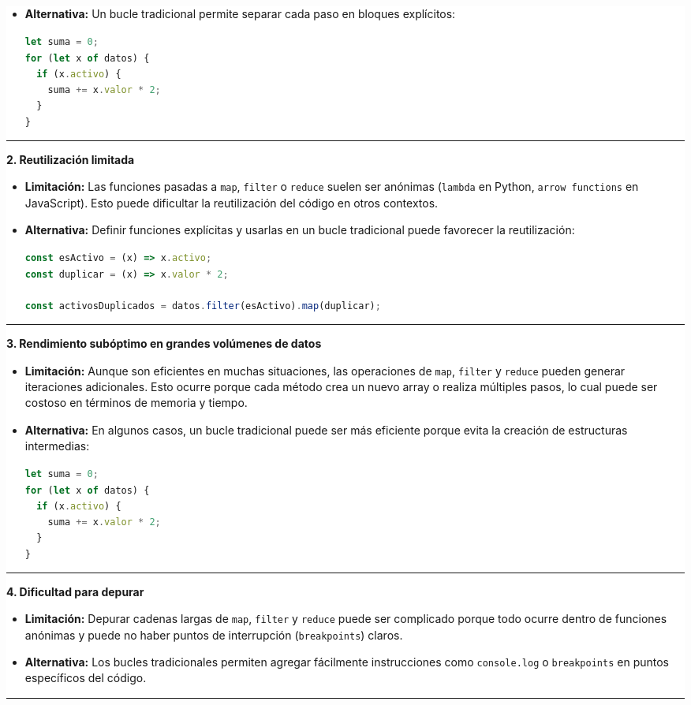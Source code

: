 - **Alternativa:** Un bucle tradicional permite separar cada paso en bloques explícitos:
  ```javascript
  let suma = 0;
  for (let x of datos) {
    if (x.activo) {
      suma += x.valor * 2;
    }
  }
  ```

---

**2. Reutilización limitada**

- **Limitación:** Las funciones pasadas a `map`, `filter` o `reduce` suelen ser anónimas (`lambda` en Python, `arrow functions` en JavaScript). Esto puede dificultar la reutilización del código en otros contextos.

- **Alternativa:** Definir funciones explícitas y usarlas en un bucle tradicional puede favorecer la reutilización:

  ```javascript
  const esActivo = (x) => x.activo;
  const duplicar = (x) => x.valor * 2;

  const activosDuplicados = datos.filter(esActivo).map(duplicar);
  ```

---

**3. Rendimiento subóptimo en grandes volúmenes de datos**

- **Limitación:** Aunque son eficientes en muchas situaciones, las operaciones de `map`, `filter` y `reduce` pueden generar iteraciones adicionales. Esto ocurre porque cada método crea un nuevo array o realiza múltiples pasos, lo cual puede ser costoso en términos de memoria y tiempo.

- **Alternativa:** En algunos casos, un bucle tradicional puede ser más eficiente porque evita la creación de estructuras intermedias:
  ```javascript
  let suma = 0;
  for (let x of datos) {
    if (x.activo) {
      suma += x.valor * 2;
    }
  }
  ```

---

**4. Dificultad para depurar**

- **Limitación:** Depurar cadenas largas de `map`, `filter` y `reduce` puede ser complicado porque todo ocurre dentro de funciones anónimas y puede no haber puntos de interrupción (`breakpoints`) claros.

- **Alternativa:** Los bucles tradicionales permiten agregar fácilmente instrucciones como `console.log` o `breakpoints` en puntos específicos del código.

---